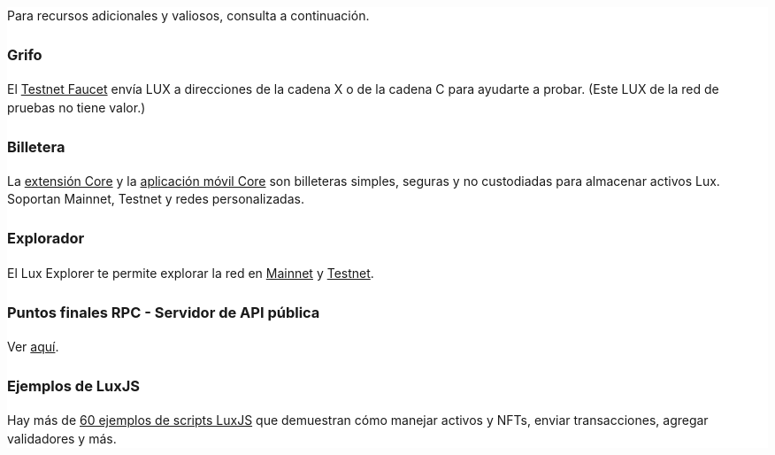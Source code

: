 Para recursos adicionales y valiosos, consulta a continuación.

### Grifo

El [Testnet Faucet](https://faucet.lux.network) envía LUX a direcciones de la cadena X o de la cadena C para ayudarte a probar. (Este LUX de la red de pruebas no tiene valor.)

### Billetera

La [extensión Core](https://join.core.app/extension) y la [aplicación móvil Core](https://support.lux.network/en/articles/6115608-core-mobile-where-can-i-download-core-mobile-to-my-phone) son billeteras simples, seguras y no custodiadas para almacenar activos Lux. Soportan Mainnet, Testnet y redes personalizadas.

### Explorador

El Lux Explorer te permite explorar la red en [Mainnet](https://explorer.lux.network) y [Testnet](https://explorer.lux-test.network).

### Puntos finales RPC - Servidor de API pública

Ver [aquí](/tooling/rpc-providers.md).

### Ejemplos de LuxJS

Hay más de [60 ejemplos de scripts LuxJS](https://github.com/luxdefi/luxjs/tree/master/examples) que demuestran cómo manejar activos y NFTs, enviar transacciones, agregar validadores y más.
